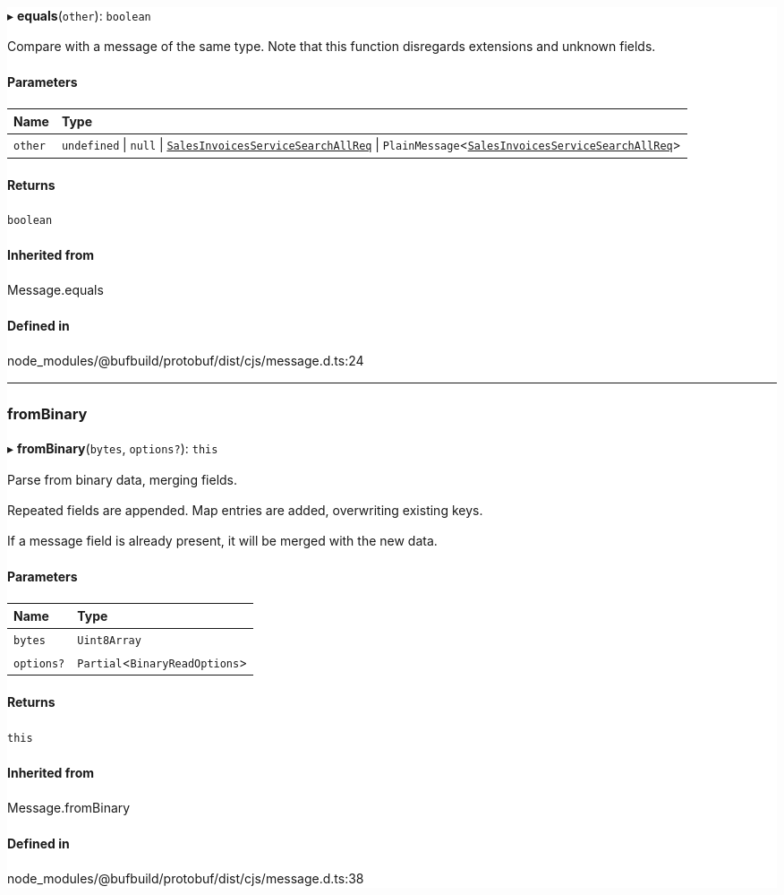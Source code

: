 ▸ **equals**(`other`): `boolean`

Compare with a message of the same type.
Note that this function disregards extensions and unknown fields.

#### Parameters

| Name | Type |
| :------ | :------ |
| `other` | `undefined` \| ``null`` \| [`SalesInvoicesServiceSearchAllReq`](SalesInvoicesServiceSearchAllReq.md) \| `PlainMessage`\<[`SalesInvoicesServiceSearchAllReq`](SalesInvoicesServiceSearchAllReq.md)\> |

#### Returns

`boolean`

#### Inherited from

Message.equals

#### Defined in

node_modules/@bufbuild/protobuf/dist/cjs/message.d.ts:24

___

### fromBinary

▸ **fromBinary**(`bytes`, `options?`): `this`

Parse from binary data, merging fields.

Repeated fields are appended. Map entries are added, overwriting
existing keys.

If a message field is already present, it will be merged with the
new data.

#### Parameters

| Name | Type |
| :------ | :------ |
| `bytes` | `Uint8Array` |
| `options?` | `Partial`\<`BinaryReadOptions`\> |

#### Returns

`this`

#### Inherited from

Message.fromBinary

#### Defined in

node_modules/@bufbuild/protobuf/dist/cjs/message.d.ts:38
